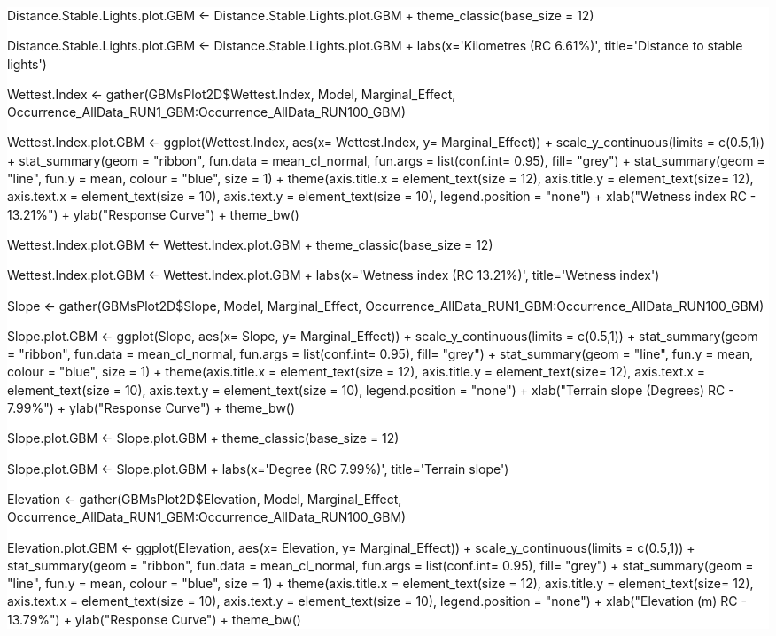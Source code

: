 Distance.Stable.Lights.plot.GBM <- Distance.Stable.Lights.plot.GBM + theme_classic(base_size = 12)

Distance.Stable.Lights.plot.GBM <- Distance.Stable.Lights.plot.GBM + labs(x='Kilometres (RC 6.61%)', title='Distance to stable lights')


Wettest.Index <- gather(GBMsPlot2D$Wettest.Index, Model, Marginal_Effect, Occurrence_AllData_RUN1_GBM:Occurrence_AllData_RUN100_GBM)

Wettest.Index.plot.GBM <- ggplot(Wettest.Index, aes(x= Wettest.Index, y= Marginal_Effect)) +
  scale_y_continuous(limits = c(0.5,1)) +
  stat_summary(geom = "ribbon", fun.data = mean_cl_normal,
               fun.args = list(conf.int= 0.95), fill= "grey") +
  stat_summary(geom = "line", fun.y = mean, colour = "blue", size = 1) +
  theme(axis.title.x = element_text(size = 12), axis.title.y = element_text(size= 12),
        axis.text.x = element_text(size = 10), axis.text.y = element_text(size = 10),
        legend.position = "none") +
  xlab("Wetness index RC - 13.21%") +   ylab("Response Curve") +
  theme_bw()

Wettest.Index.plot.GBM <- Wettest.Index.plot.GBM + theme_classic(base_size = 12)

Wettest.Index.plot.GBM <- Wettest.Index.plot.GBM + labs(x='Wetness index (RC 13.21%)', title='Wetness index')


Slope <- gather(GBMsPlot2D$Slope, Model, Marginal_Effect, Occurrence_AllData_RUN1_GBM:Occurrence_AllData_RUN100_GBM)

Slope.plot.GBM <- ggplot(Slope, aes(x= Slope, y= Marginal_Effect)) +
  scale_y_continuous(limits = c(0.5,1)) +
  stat_summary(geom = "ribbon", fun.data = mean_cl_normal,
               fun.args = list(conf.int= 0.95), fill= "grey") +
  stat_summary(geom = "line", fun.y = mean, colour = "blue", size = 1) +
  theme(axis.title.x = element_text(size = 12), axis.title.y = element_text(size= 12),
        axis.text.x = element_text(size = 10), axis.text.y = element_text(size = 10),
        legend.position = "none") +
  xlab("Terrain slope (Degrees) RC - 7.99%") +   ylab("Response Curve") +
  theme_bw()

Slope.plot.GBM <- Slope.plot.GBM + theme_classic(base_size = 12)

Slope.plot.GBM <- Slope.plot.GBM + labs(x='Degree (RC 7.99%)', title='Terrain slope')


Elevation <- gather(GBMsPlot2D$Elevation, Model, Marginal_Effect, Occurrence_AllData_RUN1_GBM:Occurrence_AllData_RUN100_GBM)

Elevation.plot.GBM <- ggplot(Elevation, aes(x= Elevation, y= Marginal_Effect)) +
  scale_y_continuous(limits = c(0.5,1)) +
  stat_summary(geom = "ribbon", fun.data = mean_cl_normal,
               fun.args = list(conf.int= 0.95), fill= "grey") +
  stat_summary(geom = "line", fun.y = mean, colour = "blue", size = 1) +
  theme(axis.title.x = element_text(size = 12), axis.title.y = element_text(size= 12),
        axis.text.x = element_text(size = 10), axis.text.y = element_text(size = 10),
        legend.position = "none") +
  xlab("Elevation (m) RC - 13.79%") +   ylab("Response Curve") +
  theme_bw()
